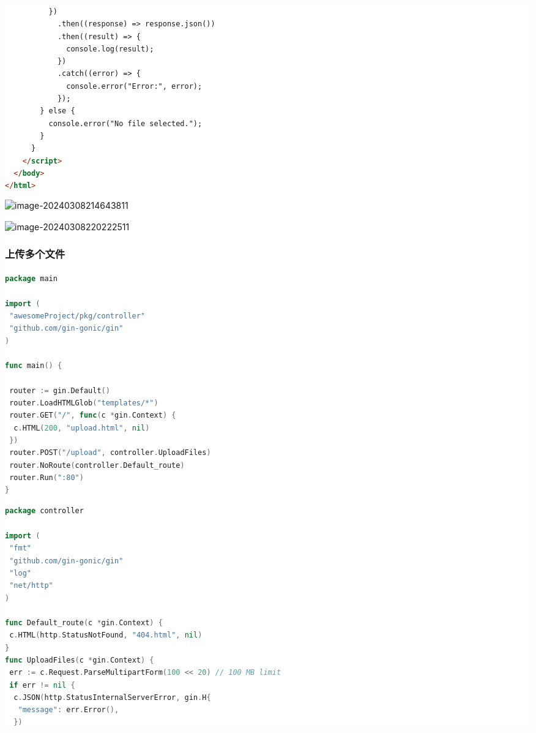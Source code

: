 ```html
          })
            .then((response) => response.json())
            .then((result) => {
              console.log(result);
            })
            .catch((error) => {
              console.error("Error:", error);
            });
        } else {
          console.error("No file selected.");
        }
      }
    </script>
  </body>
</html>
```

![image-20240308214643811](https://blog.meowrain.cn/api/i/2024/03/08/zhxp6e-3.webp)

![image-20240308220222511](https://blog.meowrain.cn/api/i/2024/03/08/10f5j2o-3.webp)

### 上传多个文件

```go
package main

import (
 "awesomeProject/pkg/controller"
 "github.com/gin-gonic/gin"
)

func main() {

 router := gin.Default()
 router.LoadHTMLGlob("templates/*")
 router.GET("/", func(c *gin.Context) {
  c.HTML(200, "upload.html", nil)
 })
 router.POST("/upload", controller.UploadFiles)
 router.NoRoute(controller.Default_route)
 router.Run(":80")
}

```

```go
package controller

import (
 "fmt"
 "github.com/gin-gonic/gin"
 "log"
 "net/http"
)

func Default_route(c *gin.Context) {
 c.HTML(http.StatusNotFound, "404.html", nil)
}
func UploadFiles(c *gin.Context) {
 err := c.Request.ParseMultipartForm(100 << 20) // 100 MB limit
 if err != nil {
  c.JSON(http.StatusInternalServerError, gin.H{
   "message": err.Error(),
  })
```